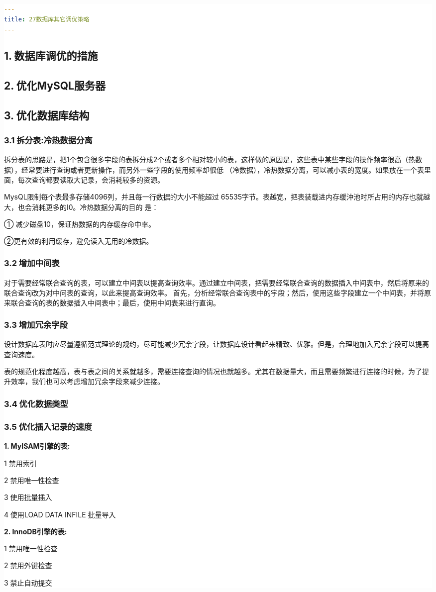 ```yaml
---
title: 27数据库其它调优策略
---
```


## 1. 数据库调优的措施

## 2. 优化MySQL服务器

## 3. 优化数据库结构

### 3.1 拆分表:冷热数据分离

拆分表的思路是，把1个包含很多宇段的表拆分成2个或者多个相对较小的表，这样做的原因是，这些表中某些字段的操作频率很高（热数据），经常要进行查询或者更新操作，而另外一些字段的使用频率却很低 （冷数据），冷热数据分离，可以减小表的宽度。如果放在一个表里面，每次查询都要读取大记录，会消耗较多的资源。

MysQL限制每个表最多存储4096列，并且每一行数据的大小不能超过 65535字节。表越宽，把表装载进内存缓沖池时所占用的内存也就越大，也会消耗更多的I0。冷热数据分离的目的 是：

① 减少磁盘10，保证热数据的内存缓存命中率。

②更有效的利用缓存，避免读入无用的冷数据。

### 3.2 增加中间表

对于需要经常联合查询的表，可以建立中间表以提高查询效率。通过建立中间表，把需要经常联合查询的数据插入中间表中，然后将原来的联合查询改为对中问表的查询，以此来提高查询效率。
首先，分析经常联合查询表中的宇段；然后，使用这些字段建立一个中间表，并将原来联合查询的表的数据插入中间表中；最后，使用中间表来进行直询。

### 3.3 增加冗余字段

设计数据库表时应尽量遵循范式理论的规约，尽可能减少冗余字段，让数据库设计看起来精致、优雅。但是，合理地加入冗余字段可以提高查询速度。

表的规范化程度越高，表与表之间的关系就越多，需要连接查询的情况也就越多。尤其在数据量大，而且需要频繁进行连接的时候，为了提升效率，我们也可以考虑增加冗余字段来减少连接。

### 3.4 优化数据类型

### 3.5 优化插入记录的速度

**1. MyISAM引擎的表:**

1 禁用索引

2 禁用唯一性检查 

3 使用批量插入

4 使用LOAD DATA INFILE 批量导入

**2. InnoDB引擎的表:**

1 禁用唯一性检查 

2 禁用外键检查

3 禁止自动提交
